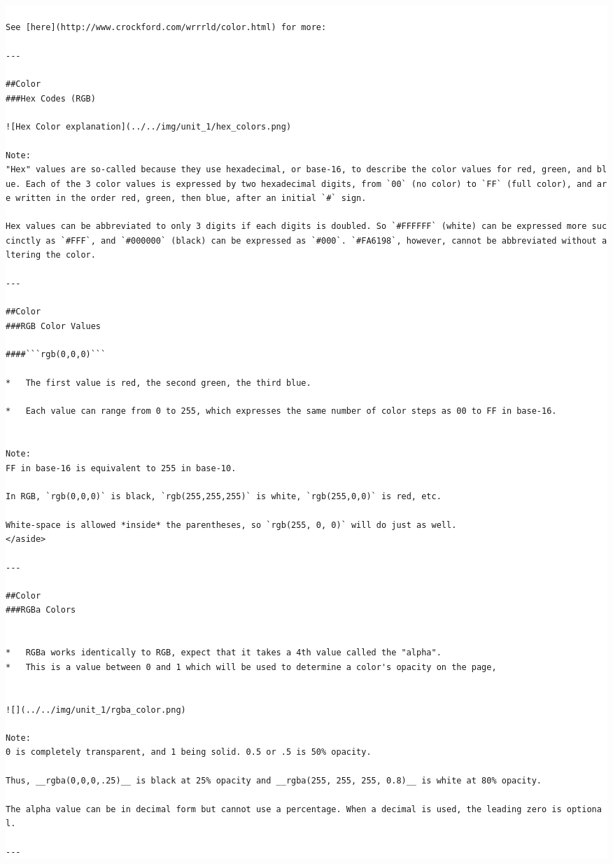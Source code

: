 ```

See [here](http://www.crockford.com/wrrrld/color.html) for more:

---

##Color
###Hex Codes (RGB)

![Hex Color explanation](../../img/unit_1/hex_colors.png)

Note:
"Hex" values are so-called because they use hexadecimal, or base-16, to describe the color values for red, green, and blue. Each of the 3 color values is expressed by two hexadecimal digits, from `00` (no color) to `FF` (full color), and are written in the order red, green, then blue, after an initial `#` sign.

Hex values can be abbreviated to only 3 digits if each digits is doubled. So `#FFFFFF` (white) can be expressed more succinctly as `#FFF`, and `#000000` (black) can be expressed as `#000`. `#FA6198`, however, cannot be abbreviated without altering the color.

---

##Color
###RGB Color Values

####```rgb(0,0,0)```

*	The first value is red, the second green, the third blue.

*	Each value can range from 0 to 255, which expresses the same number of color steps as 00 to FF in base-16.


Note:
FF in base-16 is equivalent to 255 in base-10.

In RGB, `rgb(0,0,0)` is black, `rgb(255,255,255)` is white, `rgb(255,0,0)` is red, etc.

White-space is allowed *inside* the parentheses, so `rgb(255, 0, 0)` will do just as well.
</aside>

---

##Color
###RGBa Colors


*	RGBa works identically to RGB, expect that it takes a 4th value called the "alpha".
*	This is a value between 0 and 1 which will be used to determine a color's opacity on the page,


![](../../img/unit_1/rgba_color.png)

Note:
0 is completely transparent, and 1 being solid. 0.5 or .5 is 50% opacity.

Thus, __rgba(0,0,0,.25)__ is black at 25% opacity and __rgba(255, 255, 255, 0.8)__ is white at 80% opacity.

The alpha value can be in decimal form but cannot use a percentage. When a decimal is used, the leading zero is optional.

---
```